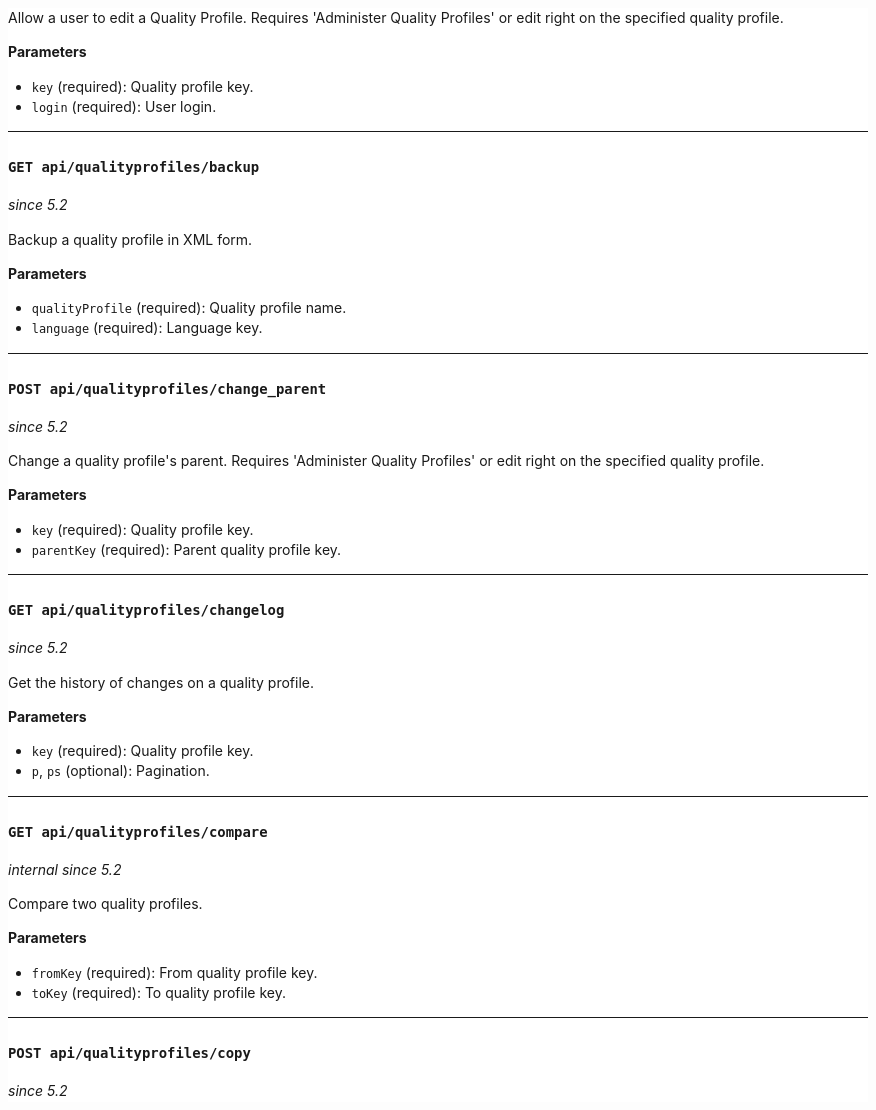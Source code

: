Allow a user to edit a Quality Profile. Requires 'Administer Quality Profiles' or edit right on the specified quality profile.

**Parameters**
- `key` (required): Quality profile key.
- `login` (required): User login.

---

### `GET api/qualityprofiles/backup`
*since 5.2*

Backup a quality profile in XML form.

**Parameters**
- `qualityProfile` (required): Quality profile name.
- `language` (required): Language key.

---

### `POST api/qualityprofiles/change_parent`
*since 5.2*

Change a quality profile's parent. Requires 'Administer Quality Profiles' or edit right on the specified quality profile.

**Parameters**
- `key` (required): Quality profile key.
- `parentKey` (required): Parent quality profile key.

---

### `GET api/qualityprofiles/changelog`
*since 5.2*

Get the history of changes on a quality profile.

**Parameters**
- `key` (required): Quality profile key.
- `p`, `ps` (optional): Pagination.

---

### `GET api/qualityprofiles/compare`
*internal since 5.2*

Compare two quality profiles.

**Parameters**
- `fromKey` (required): From quality profile key.
- `toKey` (required): To quality profile key.

---

### `POST api/qualityprofiles/copy`
*since 5.2*
